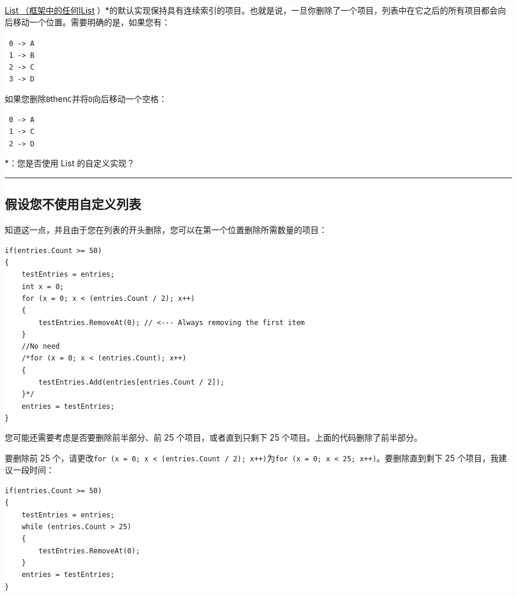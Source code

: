 [List （框架中的任何IList](http://msdn.microsoft.com/en-us/library/system.collections.ilist.aspx) ）*的默认实现保持具有连续索引的项目。也就是说，一旦你删除了一个项目，列表中在它之后的所有项目都会向后移动一个位置。需要明确的是，如果您有：

```
 0 -> A
 1 -> B
 2 -> C
 3 -> D 
```

如果您删除`B`then`C`并将`D`向后移动一个空格：

```
 0 -> A
 1 -> C
 2 -> D 
```

*：您是否使用 List 的自定义实现？

* * *

## 假设您不使用自定义列表

知道这一点，并且由于您在列表的开头删除，您可以在第一个位置删除所需数量的项目：

```
if(entries.Count >= 50)
{
    testEntries = entries;
    int x = 0;
    for (x = 0; x < (entries.Count / 2); x++)
    {
        testEntries.RemoveAt(0); // <--- Always removing the first item
    }
    //No need
    /*for (x = 0; x < (entries.Count); x++)
    {
        testEntries.Add(entries[entries.Count / 2]);
    }*/
    entries = testEntries;
} 
```

您可能还需要考虑是否要删除前半部分、前 25 个项目，或者直到只剩下 25 个项目。上面的代码删除了前半部分。

要删除前 25 个，请更改`for (x = 0; x < (entries.Count / 2); x++)`为`for (x = 0; x < 25; x++)`。要删除直到剩下 25 个项目，我建议一段时间：

```
if(entries.Count >= 50)
{
    testEntries = entries;
    while (entries.Count > 25)
    {
        testEntries.RemoveAt(0);
    }
    entries = testEntries;
} 
```
